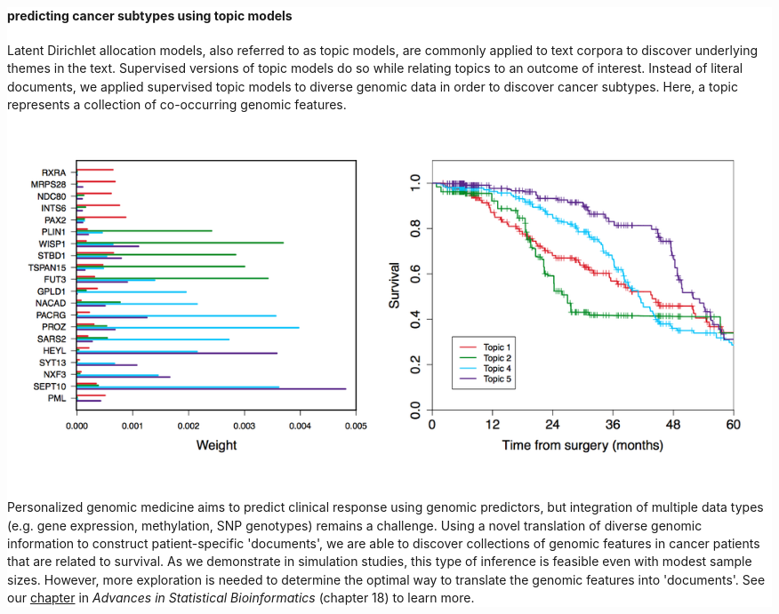 #### predicting cancer subtypes using topic models

Latent Dirichlet allocation models, also referred to as topic models, are commonly applied to text corpora to discover underlying themes in the text. Supervised versions of topic models do so while relating topics to an outcome of interest. Instead of literal documents, we applied supervised topic models to diverse genomic data in order to discover cancer subtypes. Here, a topic represents a collection of co-occurring genomic features.
        	 
<center><img src="../assets/img/survLDA.png" alt="survLDA" width="850" height="400"/></center> 
 
Personalized genomic medicine aims to predict clinical response using genomic predictors, but integration of multiple data types (e.g. gene expression, methylation, SNP genotypes) remains a challenge.  Using a novel translation of diverse genomic information to construct patient-specific 'documents', we are able to discover collections of genomic features in cancer patients that are related to survival. As we demonstrate in simulation studies, this type of inference is feasible even with modest sample sizes.  However, more exploration is needed to determine the optimal way to translate the genomic features into 'documents'. See our [ chapter](http://www.cambridge.org/us/academic/subjects/statistics-probability/statistics-life-sciences-medicine-and-health/advances-statistical-bioinformatics-models-and-integrative-inference-high-throughput-data) in _Advances in Statistical Bioinformatics_ (chapter 18) to learn more.
  
